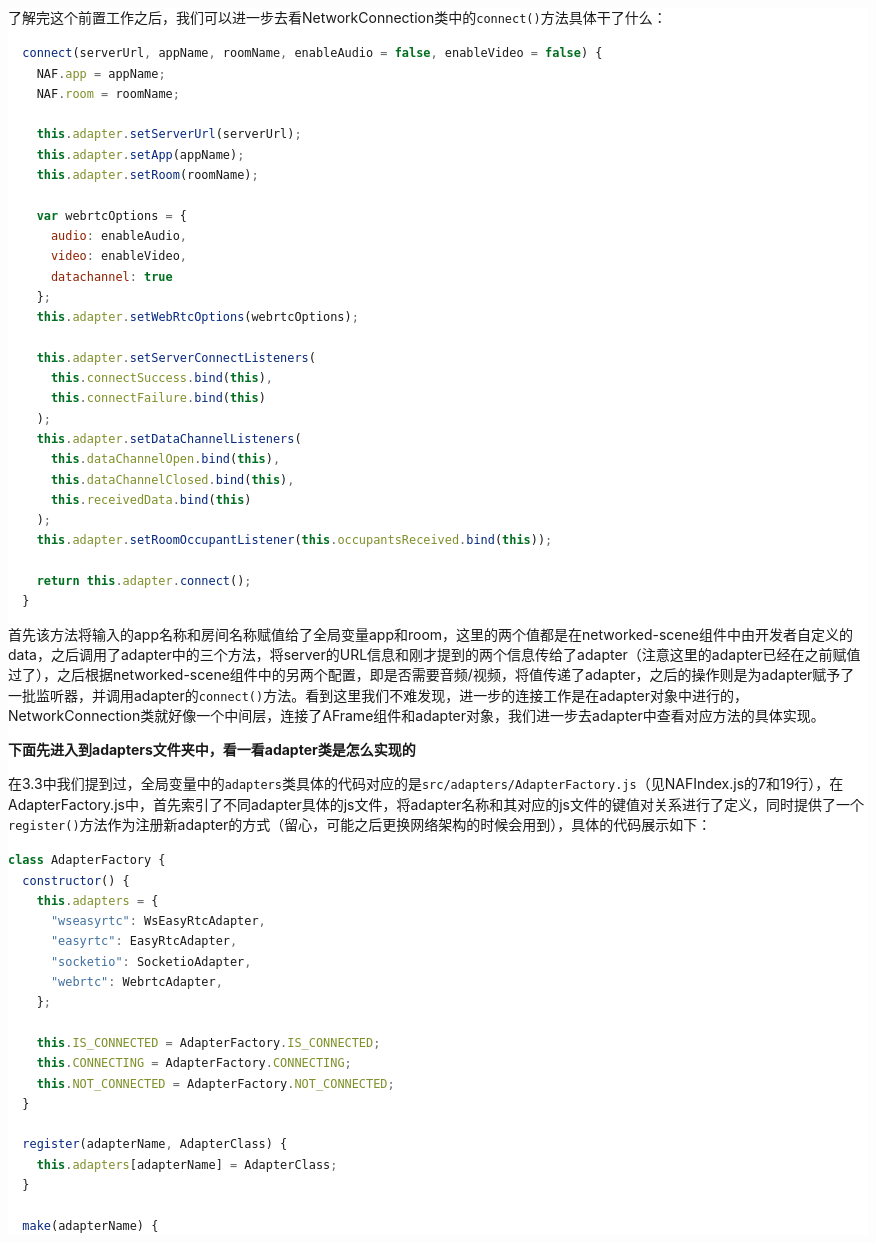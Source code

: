 了解完这个前置工作之后，我们可以进一步去看NetworkConnection类中的`connect()`方法具体干了什么：

```javascript
  connect(serverUrl, appName, roomName, enableAudio = false, enableVideo = false) {
    NAF.app = appName;
    NAF.room = roomName;

    this.adapter.setServerUrl(serverUrl);
    this.adapter.setApp(appName);
    this.adapter.setRoom(roomName);

    var webrtcOptions = {
      audio: enableAudio,
      video: enableVideo,
      datachannel: true
    };
    this.adapter.setWebRtcOptions(webrtcOptions);

    this.adapter.setServerConnectListeners(
      this.connectSuccess.bind(this),
      this.connectFailure.bind(this)
    );
    this.adapter.setDataChannelListeners(
      this.dataChannelOpen.bind(this),
      this.dataChannelClosed.bind(this),
      this.receivedData.bind(this)
    );
    this.adapter.setRoomOccupantListener(this.occupantsReceived.bind(this));

    return this.adapter.connect();
  }
```

首先该方法将输入的app名称和房间名称赋值给了全局变量app和room，这里的两个值都是在networked-scene组件中由开发者自定义的data，之后调用了adapter中的三个方法，将server的URL信息和刚才提到的两个信息传给了adapter（注意这里的adapter已经在之前赋值过了），之后根据networked-scene组件中的另两个配置，即是否需要音频/视频，将值传递了adapter，之后的操作则是为adapter赋予了一批监听器，并调用adapter的`connect()`方法。看到这里我们不难发现，进一步的连接工作是在adapter对象中进行的，NetworkConnection类就好像一个中间层，连接了AFrame组件和adapter对象，我们进一步去adapter中查看对应方法的具体实现。



**下面先进入到adapters文件夹中，看一看adapter类是怎么实现的**



在3.3中我们提到过，全局变量中的`adapters`类具体的代码对应的是`src/adapters/AdapterFactory.js`（见NAFIndex.js的7和19行），在AdapterFactory.js中，首先索引了不同adapter具体的js文件，将adapter名称和其对应的js文件的键值对关系进行了定义，同时提供了一个`register()`方法作为注册新adapter的方式（留心，可能之后更换网络架构的时候会用到），具体的代码展示如下：

```javascript
class AdapterFactory {
  constructor() {
    this.adapters = {
      "wseasyrtc": WsEasyRtcAdapter,
      "easyrtc": EasyRtcAdapter,
      "socketio": SocketioAdapter,
      "webrtc": WebrtcAdapter,
    };

    this.IS_CONNECTED = AdapterFactory.IS_CONNECTED;
    this.CONNECTING = AdapterFactory.CONNECTING;
    this.NOT_CONNECTED = AdapterFactory.NOT_CONNECTED;
  }

  register(adapterName, AdapterClass) {
    this.adapters[adapterName] = AdapterClass;
  }

  make(adapterName) {
```